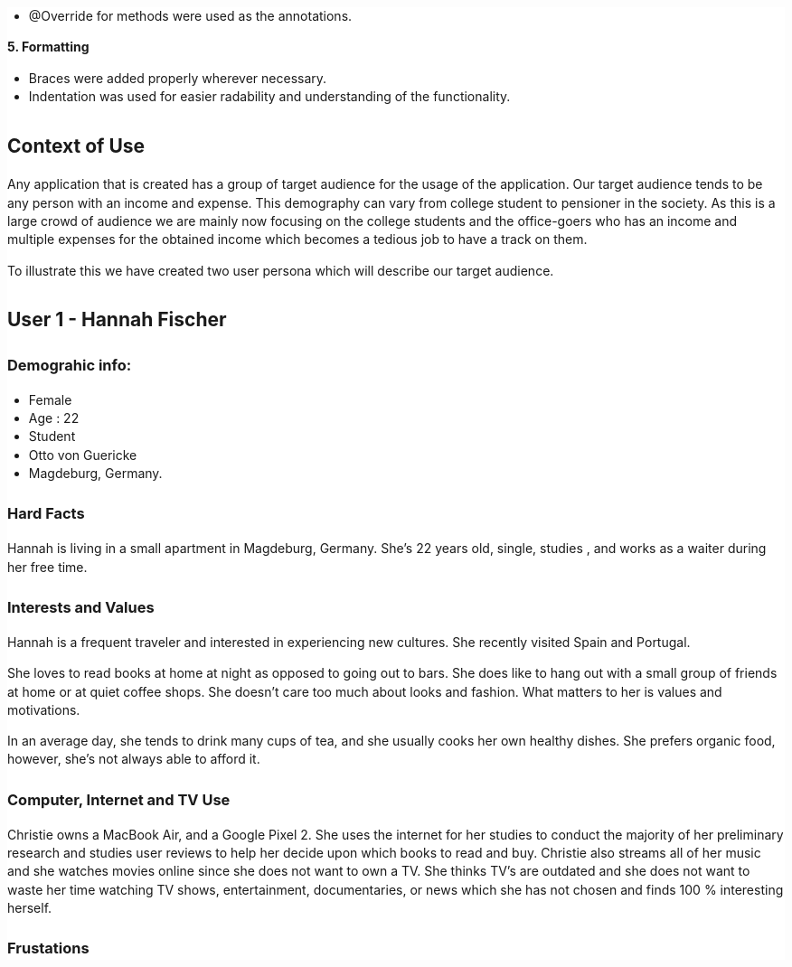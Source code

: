 - @Override for methods were used as the annotations. 

**5. Formatting**

- Braces were added properly wherever necessary. 
- Indentation was used for easier radability and understanding of the functionality. 
	
## Context of Use 

Any application that is created has a group of  target audience for the usage of the application. Our target audience tends to be any person with an income and expense. This demography can vary from college student to pensioner in the society. As this is a large crowd of audience we are mainly now focusing on the college students and the office-goers who has an income and multiple expenses for the obtained income which becomes a tedious job to have a track on them. 

To illustrate this we have created two user persona which will describe our target audience. 

## User 1 - Hannah Fischer

### Demograhic info: 

- Female
- Age : 22
- Student 
- Otto von Guericke
- Magdeburg, Germany. 

### Hard Facts

Hannah is living in a small apartment in Magdeburg, Germany. She’s 22 years old, single, studies , and works as a waiter during her free time.

### Interests and Values

Hannah is a frequent traveler and interested in experiencing new cultures. She recently visited Spain and Portugal. 

She loves to read books at home at night as opposed to going out to bars. She does like to hang out with a small group of friends at home or at quiet coffee shops. She doesn’t care too much about looks and fashion. What matters to her is values and motivations.

In an average day, she tends to drink many cups of tea, and she usually cooks her own healthy dishes. She prefers organic food, however, she’s not always able to afford it.

### Computer, Internet and TV Use

Christie owns a MacBook Air, and a Google Pixel 2. She uses the internet for her studies to conduct the majority of her preliminary research and studies user reviews to help her decide upon which books to read and buy. Christie also streams all of her music and she watches movies online since she does not want to own a TV. She thinks TV’s are outdated and she does not want to waste her time watching TV shows, entertainment, documentaries, or news which she has not chosen and finds 100 % interesting herself.

### Frustations
